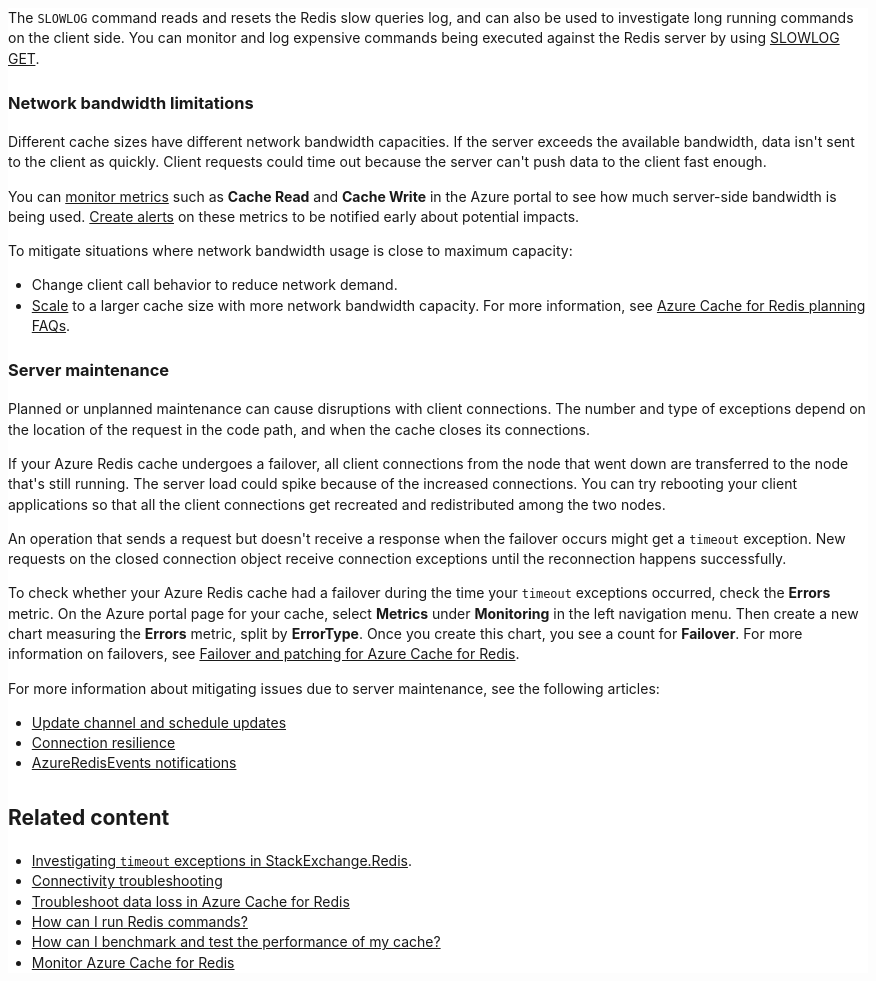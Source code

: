   The `SLOWLOG` command reads and resets the Redis slow queries log, and can also be used to investigate long running commands on the client side. You can monitor and log expensive commands being executed against the Redis server by using [SLOWLOG GET](https://redis.io/commands/slowlog-get).

<a name="network-bandwidth-limitation"></a>
### Network bandwidth limitations

Different cache sizes have different network bandwidth capacities. If the server exceeds the available bandwidth, data isn't sent to the client as quickly. Client requests could time out because the server can't push data to the client fast enough.

You can [monitor metrics](/azure/redis/monitor-cache#view-cache-metric) such as **Cache Read** and **Cache Write** in the Azure portal to see how much server-side bandwidth is being used. [Create alerts](/azure/redis/monitor-cache#create-alerts) on these metrics to be notified early about potential impacts.

To mitigate situations where network bandwidth usage is close to maximum capacity:

- Change client call behavior to reduce network demand.
- [Scale](cache-how-to-scale.md) to a larger cache size with more network bandwidth capacity. For more information, see [Azure Cache for Redis planning FAQs](cache-planning-faq.yml#azure-cache-for-redis-performance).

### Server maintenance

Planned or unplanned maintenance can cause disruptions with client connections. The number and type of exceptions depend on the location of the request in the code path, and when the cache closes its connections.

If your Azure Redis cache undergoes a failover, all client connections from the node that went down are transferred to the node that's still running. The server load could spike because of the increased connections. You can try rebooting your client applications so that all the client connections get recreated and redistributed among the two nodes.

An operation that sends a request but doesn't receive a response when the failover occurs might get a `timeout` exception. New requests on the closed connection object receive connection exceptions until the reconnection happens successfully.

To check whether your Azure Redis cache had a failover during the time your `timeout` exceptions occurred, check the **Errors** metric. On the Azure portal page for your cache, select **Metrics** under **Monitoring** in the left navigation menu. Then create a new chart measuring the **Errors** metric, split by **ErrorType**. Once you create this chart, you see a count for **Failover**. For more information on failovers, see [Failover and patching for Azure Cache for Redis](cache-failover.md).

For more information about mitigating issues due to server maintenance, see the following articles:

- [Update channel and schedule updates](cache-administration.md#update-channel-and-schedule-updates)
- [Connection resilience](cache-best-practices-connection.md#connection-resilience)
- [AzureRedisEvents notifications](cache-failover.md#can-i-be-notified-in-advance-of-maintenance)

<a name="stackexchangeredis-timeout-exceptions"></a>
## Related content

- [Investigating `timeout` exceptions in StackExchange.Redis](https://azure.microsoft.com/blog/investigating-timeout-exceptions-in-stackexchange-redis-for-azure-redis-cache/).
- [Connectivity troubleshooting](cache-troubleshoot-connectivity.md)
- [Troubleshoot data loss in Azure Cache for Redis](cache-troubleshoot-data-loss.md)
- [How can I run Redis commands?](cache-development-faq.yml#how-can-i-run-redis-commands-)
- [How can I benchmark and test the performance of my cache?](cache-management-faq.yml#how-can-i-benchmark-and-test-the-performance-of-my-cache-)
- [Monitor Azure Cache for Redis](/azure/redis/monitor-cache)
